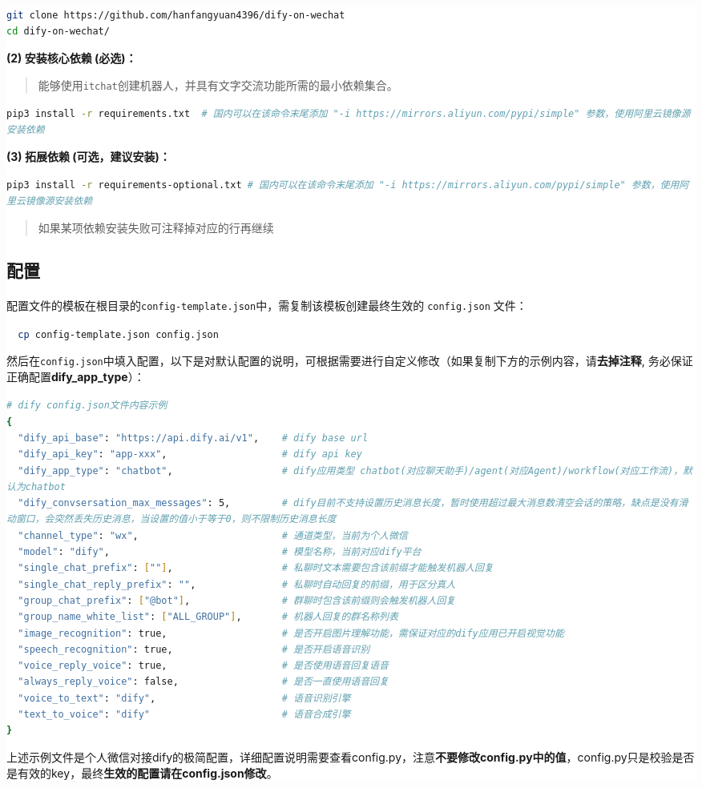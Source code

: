 ```bash
git clone https://github.com/hanfangyuan4396/dify-on-wechat
cd dify-on-wechat/
```

**(2) 安装核心依赖 (必选)：**
> 能够使用`itchat`创建机器人，并具有文字交流功能所需的最小依赖集合。
```bash
pip3 install -r requirements.txt  # 国内可以在该命令末尾添加 "-i https://mirrors.aliyun.com/pypi/simple" 参数，使用阿里云镜像源安装依赖
```

**(3) 拓展依赖 (可选，建议安装)：**

```bash
pip3 install -r requirements-optional.txt # 国内可以在该命令末尾添加 "-i https://mirrors.aliyun.com/pypi/simple" 参数，使用阿里云镜像源安装依赖
```
> 如果某项依赖安装失败可注释掉对应的行再继续

## 配置

配置文件的模板在根目录的`config-template.json`中，需复制该模板创建最终生效的 `config.json` 文件：

```bash
  cp config-template.json config.json
```

然后在`config.json`中填入配置，以下是对默认配置的说明，可根据需要进行自定义修改（如果复制下方的示例内容，请**去掉注释**, 务必保证正确配置**dify_app_type**）：

```bash
# dify config.json文件内容示例
{ 
  "dify_api_base": "https://api.dify.ai/v1",    # dify base url
  "dify_api_key": "app-xxx",                    # dify api key
  "dify_app_type": "chatbot",                   # dify应用类型 chatbot(对应聊天助手)/agent(对应Agent)/workflow(对应工作流)，默认为chatbot
  "dify_convsersation_max_messages": 5,         # dify目前不支持设置历史消息长度，暂时使用超过最大消息数清空会话的策略，缺点是没有滑动窗口，会突然丢失历史消息，当设置的值小于等于0，则不限制历史消息长度
  "channel_type": "wx",                         # 通道类型，当前为个人微信
  "model": "dify",                              # 模型名称，当前对应dify平台
  "single_chat_prefix": [""],                   # 私聊时文本需要包含该前缀才能触发机器人回复
  "single_chat_reply_prefix": "",               # 私聊时自动回复的前缀，用于区分真人
  "group_chat_prefix": ["@bot"],                # 群聊时包含该前缀则会触发机器人回复
  "group_name_white_list": ["ALL_GROUP"],       # 机器人回复的群名称列表
  "image_recognition": true,                    # 是否开启图片理解功能，需保证对应的dify应用已开启视觉功能
  "speech_recognition": true,                   # 是否开启语音识别
  "voice_reply_voice": true,                    # 是否使用语音回复语音
  "always_reply_voice": false,                  # 是否一直使用语音回复
  "voice_to_text": "dify",                      # 语音识别引擎
  "text_to_voice": "dify"                       # 语音合成引擎
}
```

上述示例文件是个人微信对接dify的极简配置，详细配置说明需要查看config.py，注意**不要修改config.py中的值**，config.py只是校验是否是有效的key，最终**生效的配置请在config.json修改**。
